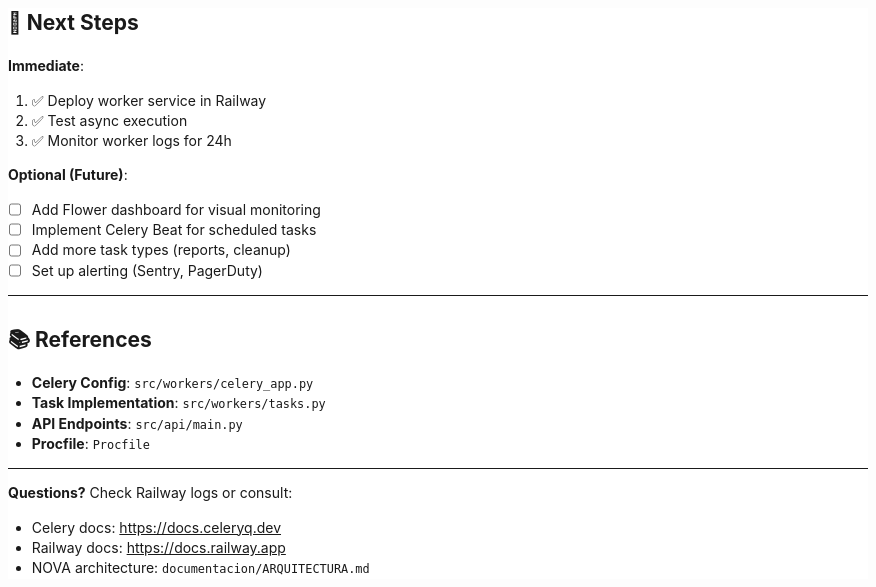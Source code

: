 
## 📝 Next Steps

**Immediate**:
1. ✅ Deploy worker service in Railway
2. ✅ Test async execution
3. ✅ Monitor worker logs for 24h

**Optional (Future)**:
- [ ] Add Flower dashboard for visual monitoring
- [ ] Implement Celery Beat for scheduled tasks
- [ ] Add more task types (reports, cleanup)
- [ ] Set up alerting (Sentry, PagerDuty)

---

## 📚 References

- **Celery Config**: `src/workers/celery_app.py`
- **Task Implementation**: `src/workers/tasks.py`
- **API Endpoints**: `src/api/main.py`
- **Procfile**: `Procfile`

---

**Questions?** Check Railway logs or consult:
- Celery docs: https://docs.celeryq.dev
- Railway docs: https://docs.railway.app
- NOVA architecture: `documentacion/ARQUITECTURA.md`
